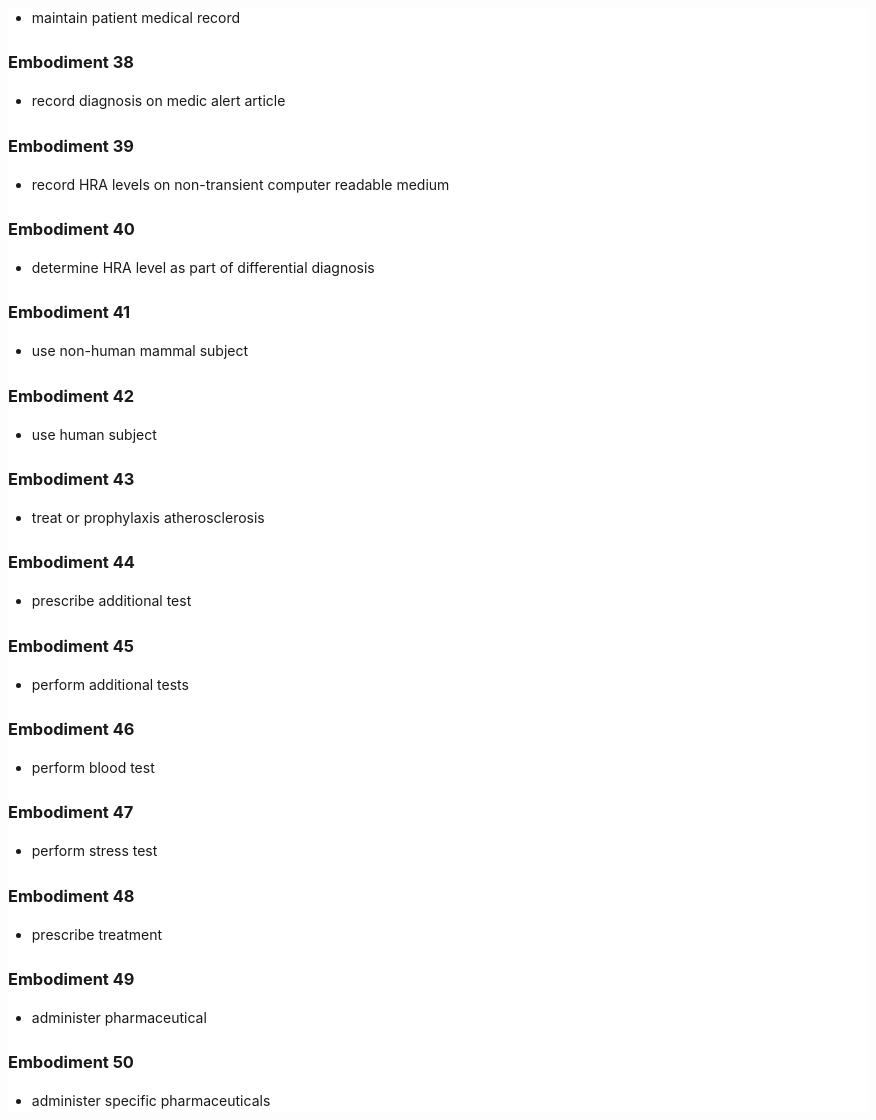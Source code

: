- maintain patient medical record

### Embodiment 38

- record diagnosis on medic alert article

### Embodiment 39

- record HRA levels on non-transient computer readable medium

### Embodiment 40

- determine HRA level as part of differential diagnosis

### Embodiment 41

- use non-human mammal subject

### Embodiment 42

- use human subject

### Embodiment 43

- treat or prophylaxis atherosclerosis

### Embodiment 44

- prescribe additional test

### Embodiment 45

- perform additional tests

### Embodiment 46

- perform blood test

### Embodiment 47

- perform stress test

### Embodiment 48

- prescribe treatment

### Embodiment 49

- administer pharmaceutical

### Embodiment 50

- administer specific pharmaceuticals
